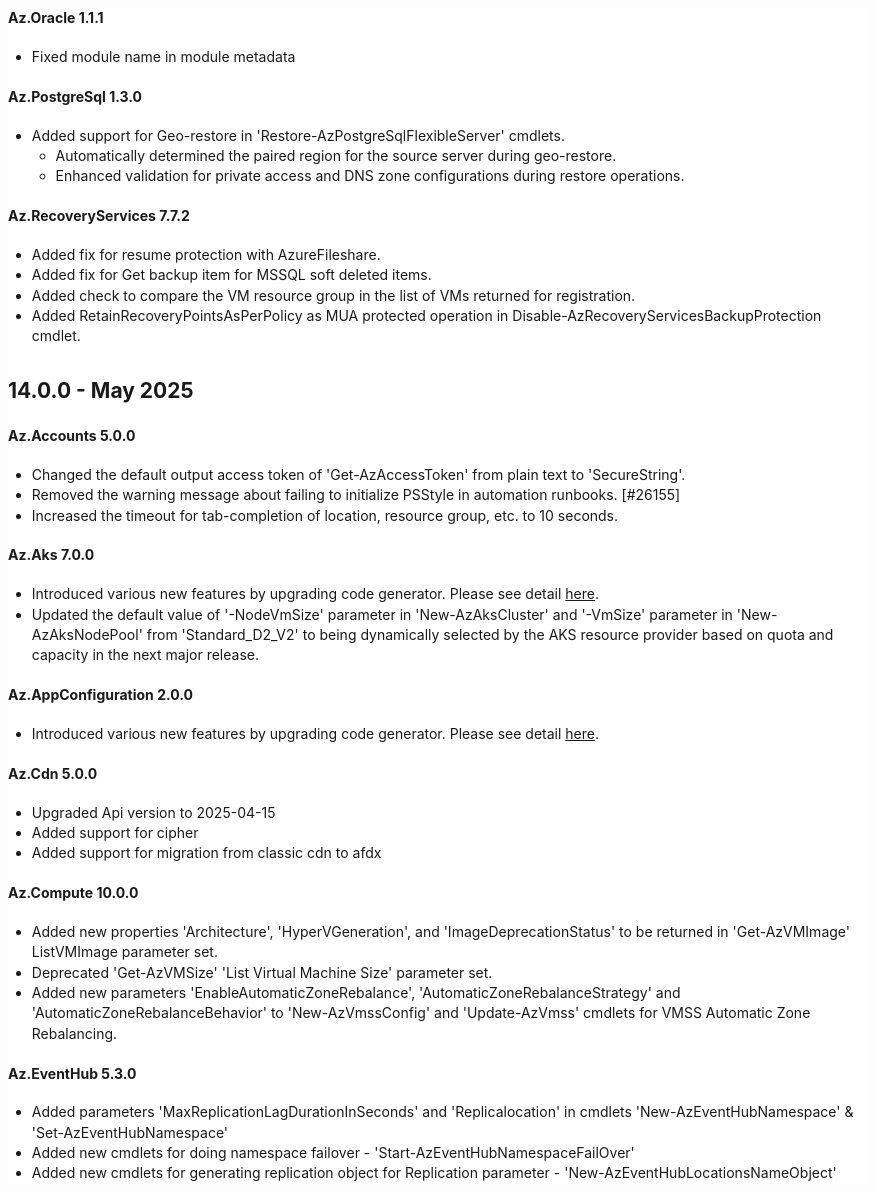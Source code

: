#### Az.Oracle 1.1.1
* Fixed module name in module metadata

#### Az.PostgreSql 1.3.0
* Added support for Geo-restore in 'Restore-AzPostgreSqlFlexibleServer' cmdlets.
    - Automatically determined the paired region for the source server during geo-restore.
    - Enhanced validation for private access and DNS zone configurations during restore operations.

#### Az.RecoveryServices 7.7.2
* Added fix for resume protection with AzureFileshare.
* Added fix for Get backup item for MSSQL soft deleted items.
* Added check to compare the VM resource group in the list of VMs returned for registration.
* Added RetainRecoveryPointsAsPerPolicy as MUA protected operation in Disable-AzRecoveryServicesBackupProtection cmdlet.

## 14.0.0 - May 2025
#### Az.Accounts 5.0.0
* Changed the default output access token of 'Get-AzAccessToken' from plain text to 'SecureString'.
* Removed the warning message about failing to initialize PSStyle in automation runbooks. [#26155]
* Increased the timeout for tab-completion of location, resource group, etc. to 10 seconds.

#### Az.Aks 7.0.0
* Introduced various new features by upgrading code generator. Please see detail [here](https://github.com/Azure/azure-powershell/blob/main/documentation/Autorest-powershell-v4-new-features.md).
* Updated the default value of '-NodeVmSize' parameter in 'New-AzAksCluster' and '-VmSize' parameter in 'New-AzAksNodePool' from 'Standard_D2_V2' to being dynamically selected by the AKS resource provider based on quota and capacity in the next major release.

#### Az.AppConfiguration 2.0.0
* Introduced various new features by upgrading code generator. Please see detail [here](https://github.com/Azure/azure-powershell/blob/main/documentation/Autorest-powershell-v4-new-features.md).

#### Az.Cdn 5.0.0
* Upgraded Api version to 2025-04-15
* Added support for cipher
* Added support for migration from classic cdn to afdx

#### Az.Compute 10.0.0
* Added new properties 'Architecture', 'HyperVGeneration', and 'ImageDeprecationStatus' to be returned in 'Get-AzVMImage' ListVMImage parameter set.
* Deprecated 'Get-AzVMSize' 'List Virtual Machine Size' parameter set. 
* Added new parameters 'EnableAutomaticZoneRebalance', 'AutomaticZoneRebalanceStrategy' and 'AutomaticZoneRebalanceBehavior' to 'New-AzVmssConfig' and 'Update-AzVmss' cmdlets for VMSS Automatic Zone Rebalancing. 

#### Az.EventHub 5.3.0
* Added parameters 'MaxReplicationLagDurationInSeconds' and 'Replicalocation' in cmdlets 'New-AzEventHubNamespace' & 'Set-AzEventHubNamespace'
* Added new cmdlets for doing namespace failover - 'Start-AzEventHubNamespaceFailOver'
* Added new cmdlets for generating replication object for Replication parameter - 'New-AzEventHubLocationsNameObject'
